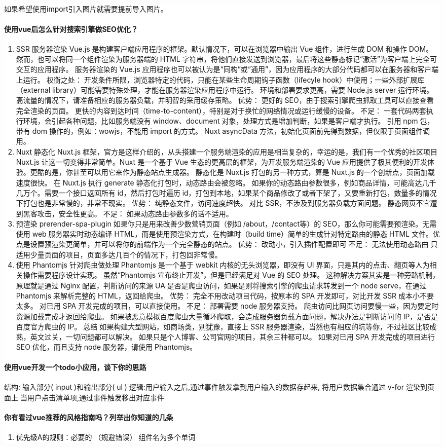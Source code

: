 如果希望使用import引入图片就需要提前导入图片。
#### 使用vue后怎么针对搜索引擎做SEO优化？
1. SSR 服务器渲染
   Vue.js 是构建客户端应用程序的框架。默认情况下，可以在浏览器中输出 Vue 组件，进行生成 DOM 和操作 DOM。然而，也可以将同一个组件渲染为服务器端的 HTML 字符串，将他们直接发送到浏览器，最后将这些静态标记“激活”为客户端上完全可交互的应用程序。
   服务器渲染的 Vue.js 应用程序也可以被认为是“同构”或“通用”，因为应用程序的大部分代码都可以在服务器和客户端上运行。
   权衡之处：
   开发条件所限，浏览器特定的代码，只能在某些生命周期钩子函数（lifecyle hook）中使用；一些外部扩展库（external library）可能需要特殊处理，才能在服务器渲染应用程序中运行。
   环境和部署要求更高，需要 Node.js server 运行环境。
   高流量的情况下，请准备相应的服务器负载，并明智的采用缓存策略。
   优势：
   更好的 SEO，由于搜索引擎爬虫抓取工具可以直接查看完全渲染的页面。
   更快的内容到达时间（time-to-content），特别是对于换忙的网络情况或运行缓慢的设备。
   不足：
   一套代码两套执行环境，会引起各种问题，比如服务端没有 window、document 对象，处理方式是增加判断，如果是客户端才执行。
   引用 npm 包，带有 dom 操作的，例如：wowjs，不能用 import 的方式。
   Nuxt asyncData 方法，初始化页面前先得到数据，但仅限于页面组件调用。
2. Nuxt 静态化
   Nuxt.js 框架，官方是这样介绍的，从头搭建一个服务端渲染的应用是相当复杂的，幸运的是，我们有一个优秀的社区项目 Nuxt.js 让这一切变得非常简单。Nuxt 是一个基于 Vue 生态的更高层的框架，为开发服务端渲染的 Vue 应用提供了极其便利的开发体验。更酷的是，你甚至可以用它来作为静态站点生成器。
   静态化是 Nuxt.js 打包的另一种方式，算是 Nuxt.js 的一个创新点，页面加载速度很快。
   在 Nuxt.js 执行 generate 静态化打包时，动态路由会被忽略。
   如果你的动态路由参数很多，例如商品详情，可能高达几千几万个。需要一个接口返回所有 id，然后打包时遍历 id，打包到本地，如果某个商品修改了或者下架了，又要重新打包，数量多的情况下打包也是非常慢的，非常不现实。
   优势：
   纯静态文件，访问速度超快。
   对比 SSR，不涉及到服务器负载方面问题。
   静态网页不宜遭到黑客攻击，安全性更高。
   不足：
   如果动态路由参数多的话不适用。
3. 预渲染 prerender-spa-plugin
   如果你只是用来改善少数营销页面（例如 /about，/contact等）的 SEO，那么你可能需要预渲染。无需使用 web 服务器实时动态编译 HTML，而是使用预渲染方式，在构建时（build time）简单的生成针对特定路由的静态 HTML 文件。优点是设置预渲染更简单，并可以将你的前端作为一个完全静态的站点。
   优势：
   改动小，引入插件配置即可
   不足：
   无法使用动态路由
   只适用少量页面的项目，页面多达几百个的情况下，打包回非常慢。
4. 使用 Phantomjs 针对爬虫做处理
   Phantomjs 是一个基于 webkit 内核的无头浏览器，即没有 UI 界面，只是其内的点击、翻页等人为相关操作需要程序设计实现。
   虽然“Phantomjs 宣布终止开发”，但是已经满足对 Vue 的 SEO 处理。
   这种解决方案其实是一种旁路机制，原理就是通过 Nginx 配置，判断访问的来源 UA 是否是爬虫访问，如果是则将搜索引擎的爬虫请求转发到一个 node serve，在通过 Phantomjs 来解析完整的 HTML，返回给爬虫。
   优势：
   完全不用改动项目代码，按原本的 SPA 开发即可，对比开发 SSR 成本小不要太多。
   对已用 SPA 开发完成的项目，可以直接使用。
   不足：
   部署需要 node 服务器支持。
   爬虫访问比网页访问要慢一些，因为要定时资源加载完成才返回给爬虫。
   如果被恶意模拟百度爬虫大量循环爬取，会造成服务器负载方面问题，解决办法是判断访问的 IP，是否是百度官方爬虫的 IP。
总结
如果构建大型网站，如商场类，别犹豫，直接上 SSR 服务器渲染，当然也有相应的坑等你，不过社区比较成熟，英文过关，一切问题都可以解决。
如果只是个人博客、公司官网的项目，其余三种都可以。
如果对已用 SPA 开发完成的项目进行 SEO 优化，而且支持 node 服务器，请使用 Phantomjs。
#### 使用vue开发一个todo小应用，谈下你的思路
结构: 输入部分( input )和输出部分( ul )
逻辑:用户输入之后,通过事件触发拿到用户输入的数据存起来,
将用户数据集合通过 v-for 渲染到页面上
当用户点击清单项,通过事件触发移出对应事件
#### 你有看过vue推荐的风格指南吗？列举出你知道的几条
1. 优先级A的规则：必要的 （规避错误）
组件名为多个单词